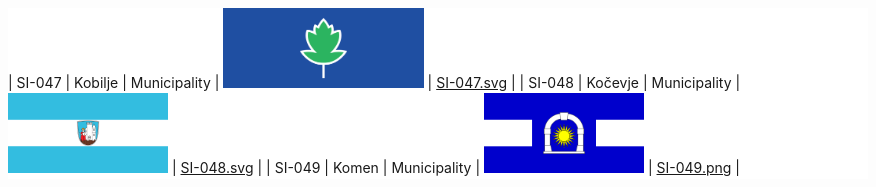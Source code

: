 | SI-047 | Kobilje | Municipality | <img src='https://raw.githubusercontent.com/amckenna41/iso3166-flags/main/iso3166-2-flags/SI/SI-047.svg' height='80'> | [SI-047.svg](https://raw.githubusercontent.com/amckenna41/iso3166-flags/main/iso3166-2-flags/SI/SI-047.svg) |
| SI-048 | Kočevje | Municipality | <img src='https://raw.githubusercontent.com/amckenna41/iso3166-flags/main/iso3166-2-flags/SI/SI-048.svg' height='80'> | [SI-048.svg](https://raw.githubusercontent.com/amckenna41/iso3166-flags/main/iso3166-2-flags/SI/SI-048.svg) |
| SI-049 | Komen | Municipality | <img src='https://raw.githubusercontent.com/amckenna41/iso3166-flags/main/iso3166-2-flags/SI/SI-049.png' height='80'> | [SI-049.png](https://raw.githubusercontent.com/amckenna41/iso3166-flags/main/iso3166-2-flags/SI/SI-049.png) |